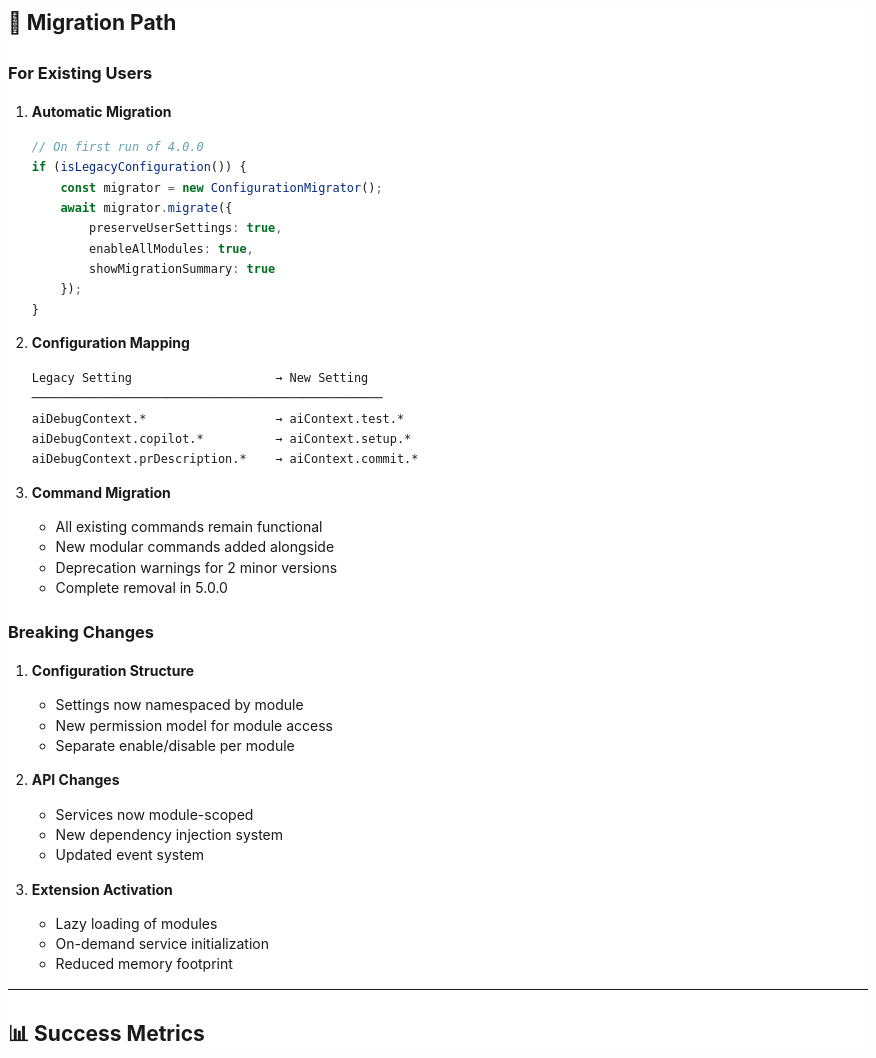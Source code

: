 
## 🔄 Migration Path

### For Existing Users

1. **Automatic Migration**
   ```typescript
   // On first run of 4.0.0
   if (isLegacyConfiguration()) {
       const migrator = new ConfigurationMigrator();
       await migrator.migrate({
           preserveUserSettings: true,
           enableAllModules: true,
           showMigrationSummary: true
       });
   }
   ```

2. **Configuration Mapping**
   ```
   Legacy Setting                    → New Setting
   ─────────────────────────────────────────────────
   aiDebugContext.*                  → aiContext.test.*
   aiDebugContext.copilot.*          → aiContext.setup.*
   aiDebugContext.prDescription.*    → aiContext.commit.*
   ```

3. **Command Migration**
   - All existing commands remain functional
   - New modular commands added alongside
   - Deprecation warnings for 2 minor versions
   - Complete removal in 5.0.0

### Breaking Changes

1. **Configuration Structure**
   - Settings now namespaced by module
   - New permission model for module access
   - Separate enable/disable per module

2. **API Changes**
   - Services now module-scoped
   - New dependency injection system
   - Updated event system

3. **Extension Activation**
   - Lazy loading of modules
   - On-demand service initialization
   - Reduced memory footprint

---

## 📊 Success Metrics
